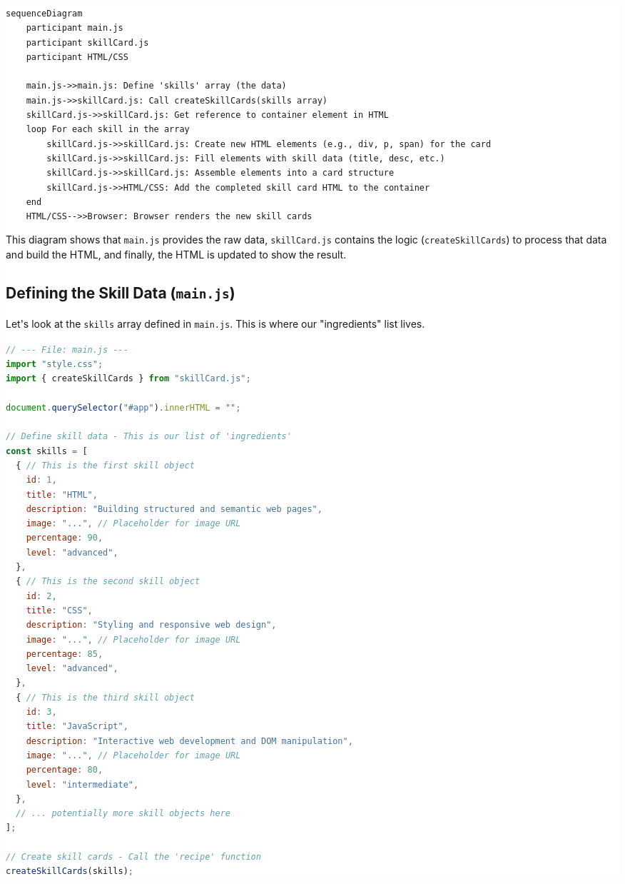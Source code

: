 ```mermaid
sequenceDiagram
    participant main.js
    participant skillCard.js
    participant HTML/CSS

    main.js->>main.js: Define 'skills' array (the data)
    main.js->>skillCard.js: Call createSkillCards(skills array)
    skillCard.js->>skillCard.js: Get reference to container element in HTML
    loop For each skill in the array
        skillCard.js->>skillCard.js: Create new HTML elements (e.g., div, p, span) for the card
        skillCard.js->>skillCard.js: Fill elements with skill data (title, desc, etc.)
        skillCard.js->>skillCard.js: Assemble elements into a card structure
        skillCard.js->>HTML/CSS: Add the completed skill card HTML to the container
    end
    HTML/CSS-->>Browser: Browser renders the new skill cards
```

This diagram shows that `main.js` provides the raw data, `skillCard.js` contains the logic (`createSkillCards`) to process that data and build the HTML, and finally, the HTML is updated to show the result.

## Defining the Skill Data (`main.js`)

Let's look at the `skills` array defined in `main.js`. This is where our "ingredients" list lives.

```javascript
// --- File: main.js ---
import "style.css";
import { createSkillCards } from "skillCard.js";

document.querySelector("#app").innerHTML = "";

// Define skill data - This is our list of 'ingredients'
const skills = [
  { // This is the first skill object
    id: 1,
    title: "HTML",
    description: "Building structured and semantic web pages",
    image: "...", // Placeholder for image URL
    percentage: 90,
    level: "advanced",
  },
  { // This is the second skill object
    id: 2,
    title: "CSS",
    description: "Styling and responsive web design",
    image: "...", // Placeholder for image URL
    percentage: 85,
    level: "advanced",
  },
  { // This is the third skill object
    id: 3,
    title: "JavaScript",
    description: "Interactive web development and DOM manipulation",
    image: "...", // Placeholder for image URL
    percentage: 80,
    level: "intermediate",
  },
  // ... potentially more skill objects here
];

// Create skill cards - Call the 'recipe' function
createSkillCards(skills);
```